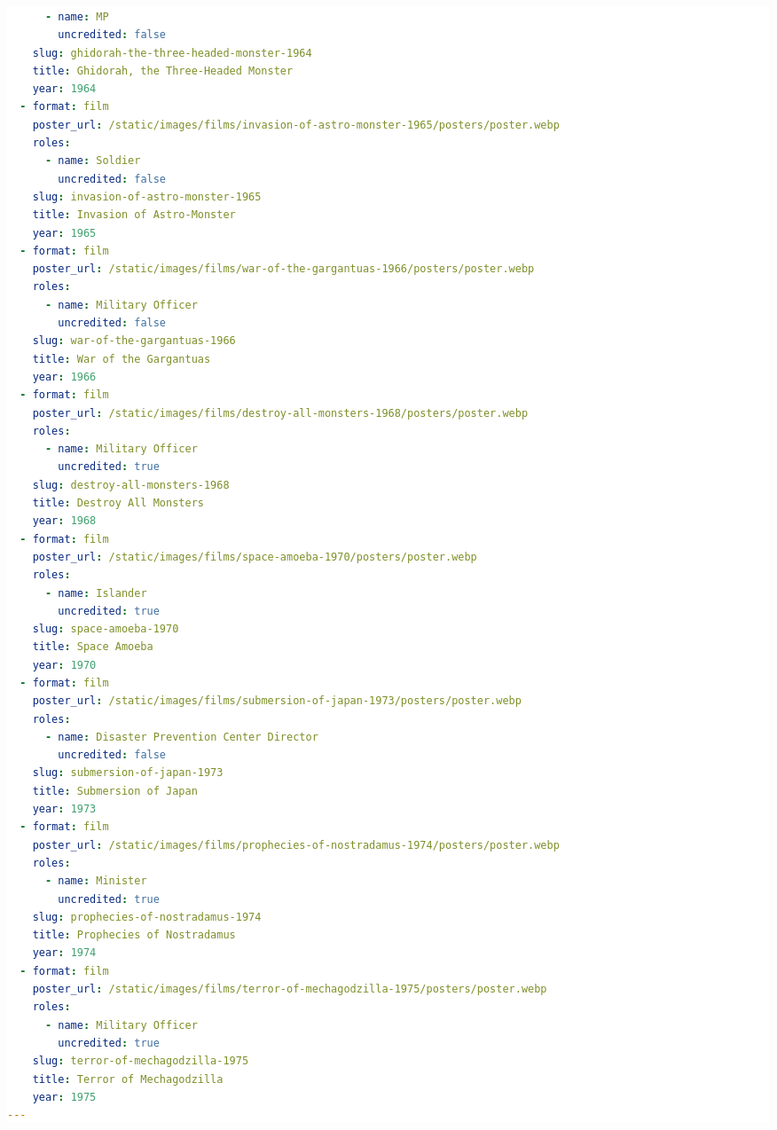 ```yaml
      - name: MP
        uncredited: false
    slug: ghidorah-the-three-headed-monster-1964
    title: Ghidorah, the Three-Headed Monster
    year: 1964
  - format: film
    poster_url: /static/images/films/invasion-of-astro-monster-1965/posters/poster.webp
    roles:
      - name: Soldier
        uncredited: false
    slug: invasion-of-astro-monster-1965
    title: Invasion of Astro-Monster
    year: 1965
  - format: film
    poster_url: /static/images/films/war-of-the-gargantuas-1966/posters/poster.webp
    roles:
      - name: Military Officer
        uncredited: false
    slug: war-of-the-gargantuas-1966
    title: War of the Gargantuas
    year: 1966
  - format: film
    poster_url: /static/images/films/destroy-all-monsters-1968/posters/poster.webp
    roles:
      - name: Military Officer
        uncredited: true
    slug: destroy-all-monsters-1968
    title: Destroy All Monsters
    year: 1968
  - format: film
    poster_url: /static/images/films/space-amoeba-1970/posters/poster.webp
    roles:
      - name: Islander
        uncredited: true
    slug: space-amoeba-1970
    title: Space Amoeba
    year: 1970
  - format: film
    poster_url: /static/images/films/submersion-of-japan-1973/posters/poster.webp
    roles:
      - name: Disaster Prevention Center Director
        uncredited: false
    slug: submersion-of-japan-1973
    title: Submersion of Japan
    year: 1973
  - format: film
    poster_url: /static/images/films/prophecies-of-nostradamus-1974/posters/poster.webp
    roles:
      - name: Minister
        uncredited: true
    slug: prophecies-of-nostradamus-1974
    title: Prophecies of Nostradamus
    year: 1974
  - format: film
    poster_url: /static/images/films/terror-of-mechagodzilla-1975/posters/poster.webp
    roles:
      - name: Military Officer
        uncredited: true
    slug: terror-of-mechagodzilla-1975
    title: Terror of Mechagodzilla
    year: 1975
---
```